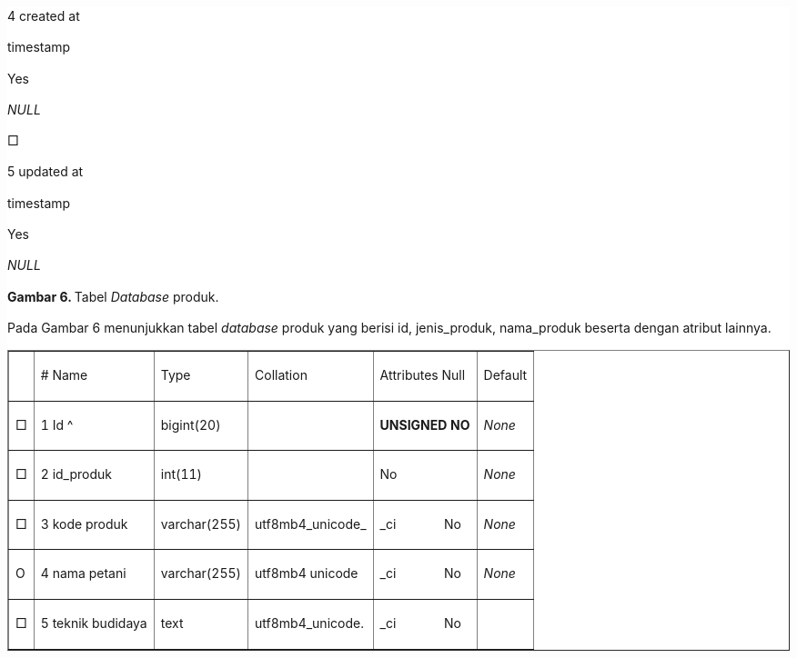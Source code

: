 <p><span class="font2">4 created at</span></p></td><td style="vertical-align:top;">
<p><span class="font2">timestamp</span></p></td><td style="vertical-align:top;"></td><td style="vertical-align:top;">
<p><span class="font2">Yes</span></p></td><td style="vertical-align:top;">
<p><span class="font2" style="font-style:italic;">NULL</span></p></td></tr>
<tr><td style="vertical-align:bottom;">
<p><span class="font4">□</span></p></td><td style="vertical-align:bottom;">
<p><span class="font2">5 updated at</span></p></td><td style="vertical-align:bottom;">
<p><span class="font2">timestamp</span></p></td><td style="vertical-align:top;"></td><td style="vertical-align:bottom;">
<p><span class="font2">Yes</span></p></td><td style="vertical-align:bottom;">
<p><span class="font2" style="font-style:italic;">NULL</span></p></td></tr>
</table>
<p><span class="font8" style="font-weight:bold;">Gambar 6. </span><span class="font8">Tabel </span><span class="font8" style="font-style:italic;">Database</span><span class="font8"> produk.</span></p>
<p><span class="font8">Pada Gambar 6 menunjukkan tabel </span><span class="font8" style="font-style:italic;">database</span><span class="font8"> produk yang berisi id, jenis_produk, nama_produk beserta dengan atribut lainnya.</span></p>
<table border="1">
<tr><td style="vertical-align:top;"></td><td style="vertical-align:top;">
<p><span class="font2"># Name</span></p></td><td style="vertical-align:top;">
<p><span class="font2">Type</span></p></td><td style="vertical-align:top;">
<p><span class="font2">Collation</span></p></td><td style="vertical-align:top;">
<p><span class="font2">Attributes Null</span></p></td><td style="vertical-align:top;">
<p><span class="font2">Default</span></p></td></tr>
<tr><td style="vertical-align:top;">
<p><span class="font6">□</span></p></td><td style="vertical-align:top;">
<p><span class="font2">1 Id ^</span></p></td><td style="vertical-align:top;">
<p><span class="font2">bigint(20)</span></p></td><td style="vertical-align:top;"></td><td style="vertical-align:top;">
<p><span class="font0" style="font-weight:bold;">UNSIGNED NO</span></p></td><td style="vertical-align:top;">
<p><span class="font2" style="font-style:italic;">None</span></p></td></tr>
<tr><td style="vertical-align:top;">
<p><span class="font6">□</span></p></td><td style="vertical-align:top;">
<p><span class="font2">2 id_produk</span></p></td><td style="vertical-align:top;">
<p><span class="font2">int(11)</span></p></td><td style="vertical-align:top;"></td><td style="vertical-align:top;">
<p><span class="font2">No</span></p></td><td style="vertical-align:top;">
<p><span class="font2" style="font-style:italic;">None</span></p></td></tr>
<tr><td style="vertical-align:top;">
<p><span class="font6">□</span></p></td><td style="vertical-align:top;">
<p><span class="font2">3 kode produk</span></p></td><td style="vertical-align:top;">
<p><span class="font2">varchar(255)</span></p></td><td style="vertical-align:top;">
<p><span class="font2">utf8mb4_unicode_</span></p></td><td style="vertical-align:top;">
<p><span class="font2">_ci &nbsp;&nbsp;&nbsp;&nbsp;&nbsp;&nbsp;&nbsp;&nbsp;&nbsp;&nbsp;&nbsp;&nbsp;&nbsp;No</span></p></td><td style="vertical-align:top;">
<p><span class="font2" style="font-style:italic;">None</span></p></td></tr>
<tr><td style="vertical-align:top;">
<p><span class="font6">O</span></p></td><td style="vertical-align:top;">
<p><span class="font2">4 nama petani</span></p></td><td style="vertical-align:top;">
<p><span class="font2">varchar(255)</span></p></td><td style="vertical-align:top;">
<p><span class="font2">utf8mb4 unicode</span></p></td><td style="vertical-align:top;">
<p><span class="font2">_ci &nbsp;&nbsp;&nbsp;&nbsp;&nbsp;&nbsp;&nbsp;&nbsp;&nbsp;&nbsp;&nbsp;&nbsp;&nbsp;No</span></p></td><td style="vertical-align:top;">
<p><span class="font2" style="font-style:italic;">None</span></p></td></tr>
<tr><td style="vertical-align:top;">
<p><span class="font6">□</span></p></td><td style="vertical-align:top;">
<p><span class="font2">5 teknik budidaya</span></p></td><td style="vertical-align:top;">
<p><span class="font2">text</span></p></td><td style="vertical-align:top;">
<p><span class="font2">utf8mb4_unicode.</span></p></td><td style="vertical-align:top;">
<p><span class="font2">_ci &nbsp;&nbsp;&nbsp;&nbsp;&nbsp;&nbsp;&nbsp;&nbsp;&nbsp;&nbsp;&nbsp;&nbsp;&nbsp;No</span></p></td><td style="vertical-align:top;">